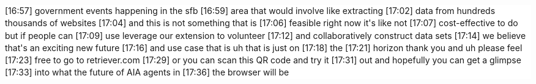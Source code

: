 [16:57] government events happening in the sfb
[16:59] area that would involve like extracting
[17:02] data from hundreds thousands of websites
[17:04] and this is not something that is
[17:06] feasible right now it's like not
[17:07] cost-effective to do but if people can
[17:09] use leverage our extension to volunteer
[17:12] and collaboratively construct data sets
[17:14] we believe that's an exciting new future
[17:16] and use case that is uh that is just on
[17:18] the
[17:21] horizon thank you and uh please feel
[17:23] free to go to retriever.com
[17:29] or you can scan this QR code and try it
[17:31] out and hopefully you can get a glimpse
[17:33] into what the future of AIA agents in
[17:36] the browser will be
